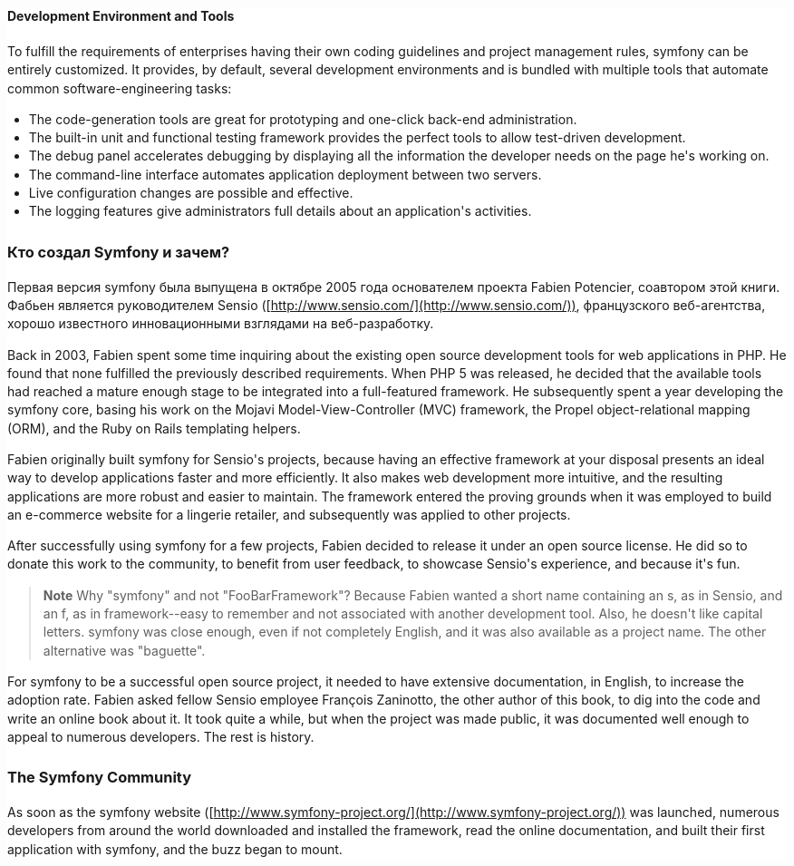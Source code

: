 #### Development Environment and Tools

To fulfill the requirements of enterprises having their own coding guidelines and project management rules, symfony can be entirely customized. It provides, by default, several development environments and is bundled with multiple tools that automate common software-engineering tasks:

  * The code-generation tools are great for prototyping and one-click back-end administration.
  * The built-in unit and functional testing framework provides the perfect tools to allow test-driven development.
  * The debug panel accelerates debugging by displaying all the information the developer needs on the page he's working on.
  * The command-line interface automates application deployment between two servers.
  * Live configuration changes are possible and effective.
  * The logging features give administrators full details about an application's activities.

### Кто создал Symfony и зачем?

Первая версия symfony была выпущена в октябре 2005 года основателем проекта Fabien Potencier, соавтором этой книги.  
Фабьен является руководителем Sensio ([http://www.sensio.com/](http://www.sensio.com/)), французского веб-агентства, хорошо известного инновационными взглядами на веб-разработку.

Back in 2003, Fabien spent some time inquiring about the existing open source development tools for web applications in PHP. He found that none fulfilled the previously described requirements. When PHP 5 was released, he decided that the available tools had reached a mature enough stage to be integrated into a full-featured framework. He subsequently spent a year developing the symfony core, basing his work on the Mojavi Model-View-Controller (MVC) framework, the Propel object-relational mapping (ORM), and the Ruby on Rails templating helpers.

Fabien originally built symfony for Sensio's projects, because having an effective framework at your disposal presents an ideal way to develop applications faster and more efficiently. It also makes web development more intuitive, and the resulting applications are more robust and easier to maintain. The framework entered the proving grounds when it was employed to build an e-commerce website for a lingerie retailer, and subsequently was applied to other projects.

After successfully using symfony for a few projects, Fabien decided to release it under an open source license. He did so to donate this work to the community, to benefit from user feedback, to showcase Sensio's experience, and because it's fun.

>**Note**
>Why "symfony" and not "FooBarFramework"? Because Fabien wanted a short name containing an s, as in Sensio, and an f, as in framework--easy to remember and not associated with another development tool. Also, he doesn't like capital letters. symfony was close enough, even if not completely English, and it was also available as a project name. The other alternative was "baguette".

For symfony to be a successful open source project, it needed to have extensive documentation, in English, to increase the adoption rate. Fabien asked fellow Sensio employee François Zaninotto, the other author of this book, to dig into the code and write an online book about it. It took quite a while, but when the project was made public, it was documented well enough to appeal to numerous developers. The rest is history.

### The Symfony Community

As soon as the symfony website ([http://www.symfony-project.org/](http://www.symfony-project.org/)) was launched, numerous developers from around the world downloaded and installed the framework, read the online documentation, and built their first application with symfony, and the buzz began to mount.
